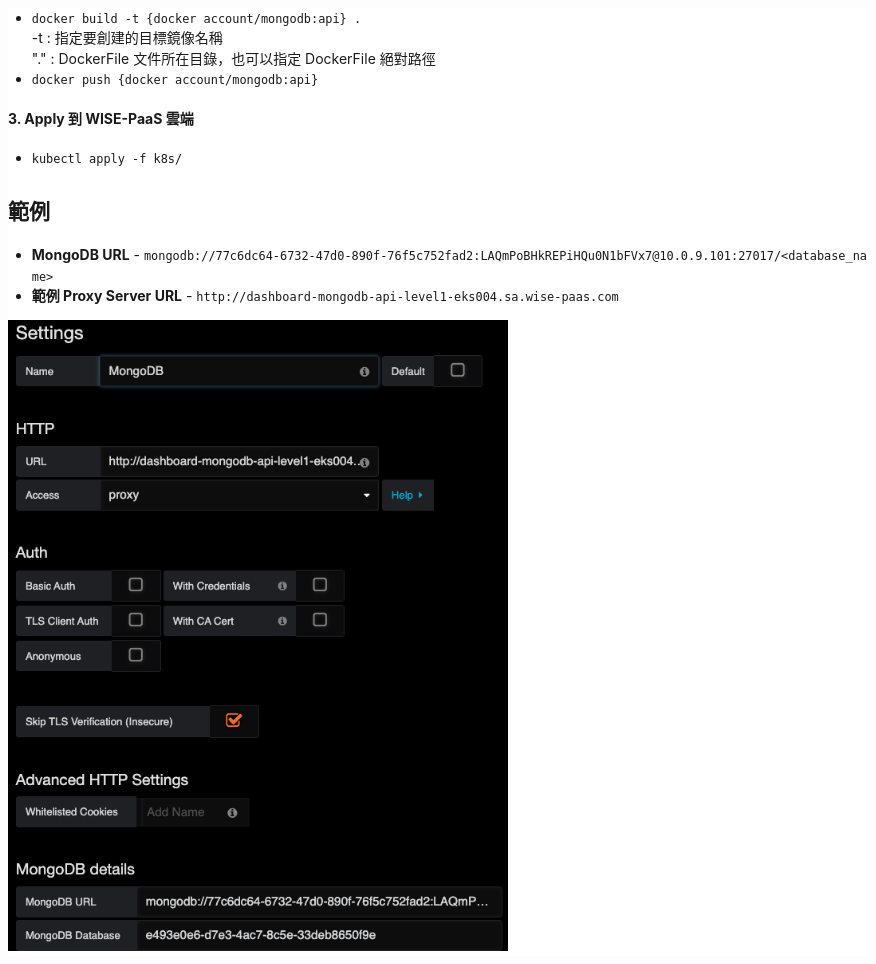 - `docker build -t {docker account/mongodb:api} .`\
  -t : 指定要創建的目標鏡像名稱\
  "." : DockerFile 文件所在目錄，也可以指定 DockerFile 絕對路徑
- `docker push {docker account/mongodb:api}`

#### 3. Apply 到 WISE-PaaS 雲端

- `kubectl apply -f k8s/`

## 範例

- **MongoDB URL** - `mongodb://77c6dc64-6732-47d0-890f-76f5c752fad2:LAQmPoBHkREPiHQu0N1bFVx7@10.0.9.101:27017/<database_name>`
- **範例 Proxy Server URL** - `http://dashboard-mongodb-api-level1-eks004.sa.wise-paas.com`

<img src="src/img/sample_datasource.png" alt="sample_datasource" style="width: 500px;"/>
